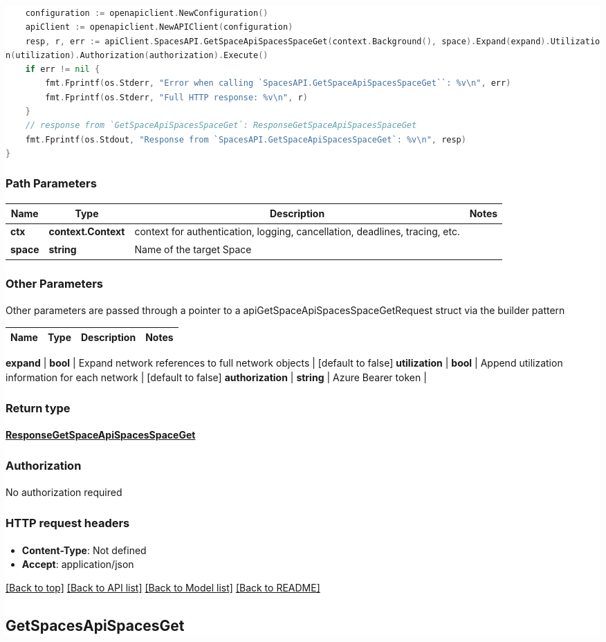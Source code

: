 ```go
	configuration := openapiclient.NewConfiguration()
	apiClient := openapiclient.NewAPIClient(configuration)
	resp, r, err := apiClient.SpacesAPI.GetSpaceApiSpacesSpaceGet(context.Background(), space).Expand(expand).Utilization(utilization).Authorization(authorization).Execute()
	if err != nil {
		fmt.Fprintf(os.Stderr, "Error when calling `SpacesAPI.GetSpaceApiSpacesSpaceGet``: %v\n", err)
		fmt.Fprintf(os.Stderr, "Full HTTP response: %v\n", r)
	}
	// response from `GetSpaceApiSpacesSpaceGet`: ResponseGetSpaceApiSpacesSpaceGet
	fmt.Fprintf(os.Stdout, "Response from `SpacesAPI.GetSpaceApiSpacesSpaceGet`: %v\n", resp)
}
```

### Path Parameters


Name | Type | Description  | Notes
------------- | ------------- | ------------- | -------------
**ctx** | **context.Context** | context for authentication, logging, cancellation, deadlines, tracing, etc.
**space** | **string** | Name of the target Space | 

### Other Parameters

Other parameters are passed through a pointer to a apiGetSpaceApiSpacesSpaceGetRequest struct via the builder pattern


Name | Type | Description  | Notes
------------- | ------------- | ------------- | -------------

 **expand** | **bool** | Expand network references to full network objects | [default to false]
 **utilization** | **bool** | Append utilization information for each network | [default to false]
 **authorization** | **string** | Azure Bearer token | 

### Return type

[**ResponseGetSpaceApiSpacesSpaceGet**](ResponseGetSpaceApiSpacesSpaceGet.md)

### Authorization

No authorization required

### HTTP request headers

- **Content-Type**: Not defined
- **Accept**: application/json

[[Back to top]](#) [[Back to API list]](../README.md#documentation-for-api-endpoints)
[[Back to Model list]](../README.md#documentation-for-models)
[[Back to README]](../README.md)


## GetSpacesApiSpacesGet
